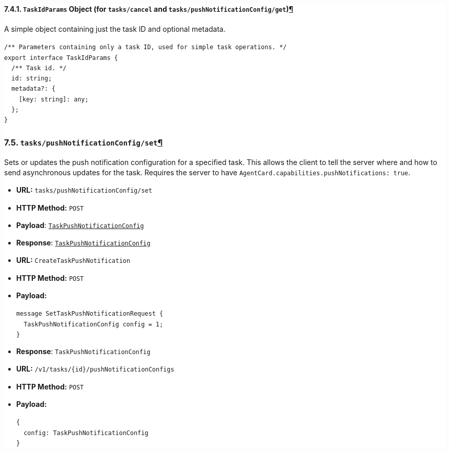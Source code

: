 #### 7.4.1. `TaskIdParams` Object (for `tasks/cancel` and `tasks/pushNotificationConfig/get`)[¶](https://a2a-protocol.org/latest/specification/#741-taskidparams-object-for-taskscancel-and-taskspushnotificationconfigget "Permanent link")

A simple object containing just the task ID and optional metadata.

```
/** Parameters containing only a task ID, used for simple task operations. */
export interface TaskIdParams {
  /** Task id. */
  id: string;
  metadata?: {
    [key: string]: any;
  };
}
```

### 7.5. `tasks/pushNotificationConfig/set`[¶](https://a2a-protocol.org/latest/specification/#75-taskspushnotificationconfigset "Permanent link")

Sets or updates the push notification configuration for a specified task. This allows the client to tell the server where and how to send asynchronous updates for the task. Requires the server to have `AgentCard.capabilities.pushNotifications: true`.

* **URL:** `tasks/pushNotificationConfig/set`
* **HTTP Method:** `POST`
* **Payload**: [`TaskPushNotificationConfig`](https://a2a-protocol.org/latest/specification/#610-taskpushnotificationconfig-object)
* **Response**: [`TaskPushNotificationConfig`](https://a2a-protocol.org/latest/specification/#610-taskpushnotificationconfig-object)

* **URL:** `CreateTaskPushNotification`
* **HTTP Method:** `POST`
* **Payload:**
    
    ```
    message SetTaskPushNotificationRequest {
      TaskPushNotificationConfig config = 1;
    }
    ```
    
* **Response**: `TaskPushNotificationConfig`

* **URL:** `/v1/tasks/{id}/pushNotificationConfigs`
* **HTTP Method:** `POST`
* **Payload:**
    
    ```
    {
      config: TaskPushNotificationConfig
    }
    ```
    